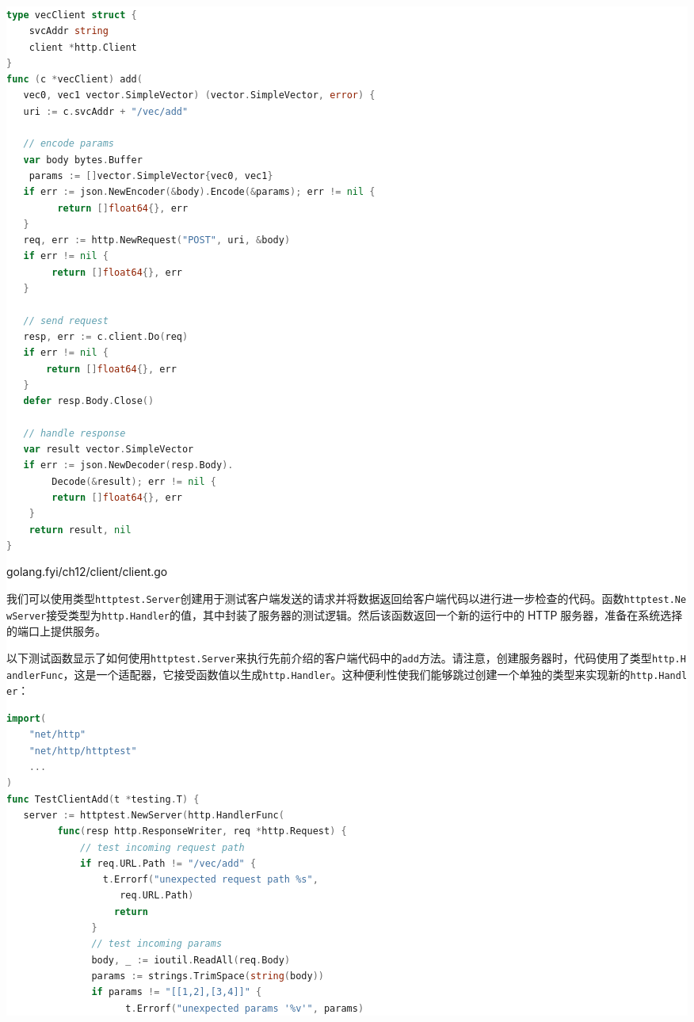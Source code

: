 ```go
type vecClient struct { 
    svcAddr string 
    client *http.Client 
} 
func (c *vecClient) add( 
   vec0, vec1 vector.SimpleVector) (vector.SimpleVector, error) { 
   uri := c.svcAddr + "/vec/add" 

   // encode params 
   var body bytes.Buffer 
    params := []vector.SimpleVector{vec0, vec1} 
   if err := json.NewEncoder(&body).Encode(&params); err != nil { 
         return []float64{}, err 
   } 
   req, err := http.NewRequest("POST", uri, &body) 
   if err != nil { 
        return []float64{}, err 
   } 

   // send request 
   resp, err := c.client.Do(req) 
   if err != nil { 
       return []float64{}, err 
   } 
   defer resp.Body.Close() 

   // handle response 
   var result vector.SimpleVector 
   if err := json.NewDecoder(resp.Body). 
        Decode(&result); err != nil { 
        return []float64{}, err 
    } 
    return result, nil 
} 

```

golang.fyi/ch12/client/client.go

我们可以使用类型`httptest.Server`创建用于测试客户端发送的请求并将数据返回给客户端代码以进行进一步检查的代码。函数`httptest.NewServer`接受类型为`http.Handler`的值，其中封装了服务器的测试逻辑。然后该函数返回一个新的运行中的 HTTP 服务器，准备在系统选择的端口上提供服务。

以下测试函数显示了如何使用`httptest.Server`来执行先前介绍的客户端代码中的`add`方法。请注意，创建服务器时，代码使用了类型`http.HandlerFunc`，这是一个适配器，它接受函数值以生成`http.Handler`。这种便利性使我们能够跳过创建一个单独的类型来实现新的`http.Handler`：

```go
import( 
    "net/http" 
    "net/http/httptest" 
    ... 
) 
func TestClientAdd(t *testing.T) { 
   server := httptest.NewServer(http.HandlerFunc( 
         func(resp http.ResponseWriter, req *http.Request) { 
             // test incoming request path 
             if req.URL.Path != "/vec/add" { 
                 t.Errorf("unexpected request path %s",  
                    req.URL.Path) 
                   return 
               } 
               // test incoming params 
               body, _ := ioutil.ReadAll(req.Body) 
               params := strings.TrimSpace(string(body)) 
               if params != "[[1,2],[3,4]]" { 
                     t.Errorf("unexpected params '%v'", params) 
```